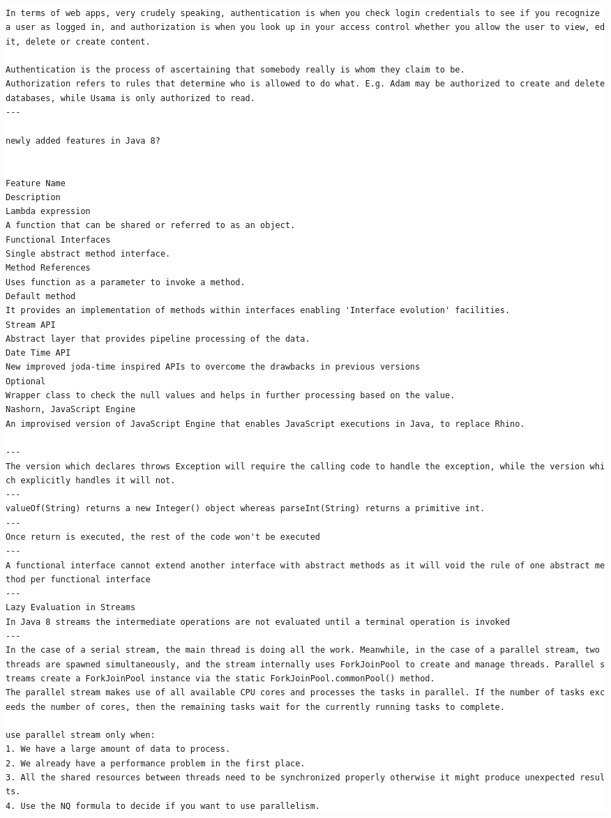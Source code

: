 ```
In terms of web apps, very crudely speaking, authentication is when you check login credentials to see if you recognize a user as logged in, and authorization is when you look up in your access control whether you allow the user to view, edit, delete or create content.

Authentication is the process of ascertaining that somebody really is whom they claim to be.
Authorization refers to rules that determine who is allowed to do what. E.g. Adam may be authorized to create and delete databases, while Usama is only authorized to read.
---

newly added features in Java 8?


Feature Name
Description
Lambda expression
A function that can be shared or referred to as an object.
Functional Interfaces
Single abstract method interface.
Method References
Uses function as a parameter to invoke a method.
Default method
It provides an implementation of methods within interfaces enabling 'Interface evolution' facilities.
Stream API
Abstract layer that provides pipeline processing of the data.
Date Time API
New improved joda-time inspired APIs to overcome the drawbacks in previous versions
Optional
Wrapper class to check the null values and helps in further processing based on the value.
Nashorn, JavaScript Engine
An improvised version of JavaScript Engine that enables JavaScript executions in Java, to replace Rhino.

---
The version which declares throws Exception will require the calling code to handle the exception, while the version which explicitly handles it will not.
---
valueOf(String) returns a new Integer() object whereas parseInt(String) returns a primitive int.
---
Once return is executed, the rest of the code won't be executed
---
A functional interface cannot extend another interface with abstract methods as it will void the rule of one abstract method per functional interface
---
Lazy Evaluation in Streams
In Java 8 streams the intermediate operations are not evaluated until a terminal operation is invoked
---
In the case of a serial stream, the main thread is doing all the work. Meanwhile, in the case of a parallel stream, two threads are spawned simultaneously, and the stream internally uses ForkJoinPool to create and manage threads. Parallel streams create a ForkJoinPool instance via the static ForkJoinPool.commonPool() method.
The parallel stream makes use of all available CPU cores and processes the tasks in parallel. If the number of tasks exceeds the number of cores, then the remaining tasks wait for the currently running tasks to complete.

use parallel stream only when:
1. We have a large amount of data to process.
2. We already have a performance problem in the first place.
3. All the shared resources between threads need to be synchronized properly otherwise it might produce unexpected results.
4. Use the NQ formula to decide if you want to use parallelism.
```